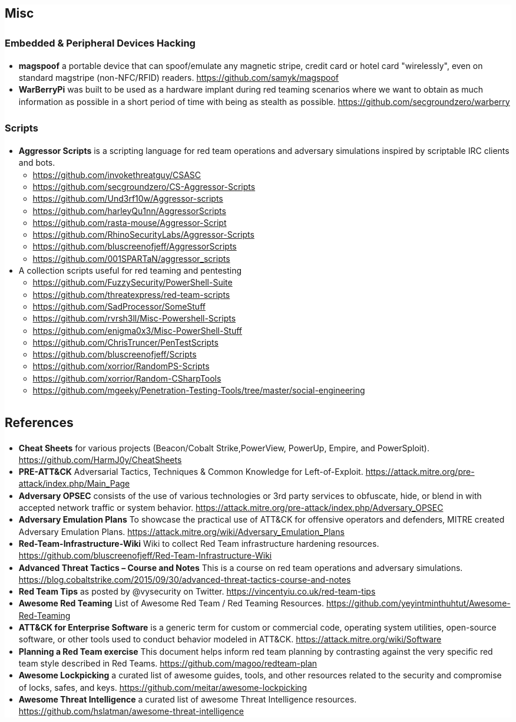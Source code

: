 ## Misc
### Embedded & Peripheral Devices Hacking
* **magspoof** a portable device that can spoof/emulate any magnetic stripe, credit card or hotel card "wirelessly", even on standard magstripe (non-NFC/RFID) readers. https://github.com/samyk/magspoof
* **WarBerryPi** was built to be used as a hardware implant during red teaming scenarios where we want to obtain as much information as possible in a short period of time with being as stealth as possible. https://github.com/secgroundzero/warberry

### Scripts
* **Aggressor Scripts** is a scripting language for red team operations and adversary simulations inspired by scriptable IRC clients and bots.
  * https://github.com/invokethreatguy/CSASC
  * https://github.com/secgroundzero/CS-Aggressor-Scripts
  * https://github.com/Und3rf10w/Aggressor-scripts
  * https://github.com/harleyQu1nn/AggressorScripts
  * https://github.com/rasta-mouse/Aggressor-Script
  * https://github.com/RhinoSecurityLabs/Aggressor-Scripts
  * https://github.com/bluscreenofjeff/AggressorScripts
  * https://github.com/001SPARTaN/aggressor_scripts
* A collection scripts useful for red teaming and pentesting
  * https://github.com/FuzzySecurity/PowerShell-Suite
  * https://github.com/threatexpress/red-team-scripts
  * https://github.com/SadProcessor/SomeStuff
  * https://github.com/rvrsh3ll/Misc-Powershell-Scripts
  * https://github.com/enigma0x3/Misc-PowerShell-Stuff
  * https://github.com/ChrisTruncer/PenTestScripts
  * https://github.com/bluscreenofjeff/Scripts
  * https://github.com/xorrior/RandomPS-Scripts
  * https://github.com/xorrior/Random-CSharpTools
  * https://github.com/mgeeky/Penetration-Testing-Tools/tree/master/social-engineering

## References
* **Cheat Sheets** for various projects (Beacon/Cobalt Strike,PowerView, PowerUp, Empire, and PowerSploit). https://github.com/HarmJ0y/CheatSheets
* **PRE-ATT&CK** Adversarial Tactics, Techniques & Common Knowledge for Left-of-Exploit. https://attack.mitre.org/pre-attack/index.php/Main_Page
* **Adversary OPSEC** consists of the use of various technologies or 3rd party services to obfuscate, hide, or blend in with accepted network traffic or system behavior. https://attack.mitre.org/pre-attack/index.php/Adversary_OPSEC
* **Adversary Emulation Plans** To showcase the practical use of ATT&CK for offensive operators and defenders, MITRE created Adversary Emulation Plans. https://attack.mitre.org/wiki/Adversary_Emulation_Plans
* **Red-Team-Infrastructure-Wiki** Wiki to collect Red Team infrastructure hardening resources. https://github.com/bluscreenofjeff/Red-Team-Infrastructure-Wiki
* **Advanced Threat Tactics – Course and Notes** This is a course on red team operations and adversary simulations. https://blog.cobaltstrike.com/2015/09/30/advanced-threat-tactics-course-and-notes
* **Red Team Tips** as posted by @vysecurity on Twitter. https://vincentyiu.co.uk/red-team-tips
* **Awesome Red Teaming** List of Awesome Red Team / Red Teaming Resources. https://github.com/yeyintminthuhtut/Awesome-Red-Teaming
* **ATT&CK for Enterprise Software** is a generic term for custom or commercial code, operating system utilities, open-source software, or other tools used to conduct behavior modeled in ATT&CK. https://attack.mitre.org/wiki/Software
* **Planning a Red Team exercise** This document helps inform red team planning by contrasting against the very specific red team style described in Red Teams. https://github.com/magoo/redteam-plan
* **Awesome Lockpicking** a curated list of awesome guides, tools, and other resources related to the security and compromise of locks, safes, and keys. https://github.com/meitar/awesome-lockpicking
* **Awesome Threat Intelligence** a curated list of awesome Threat Intelligence resources. https://github.com/hslatman/awesome-threat-intelligence